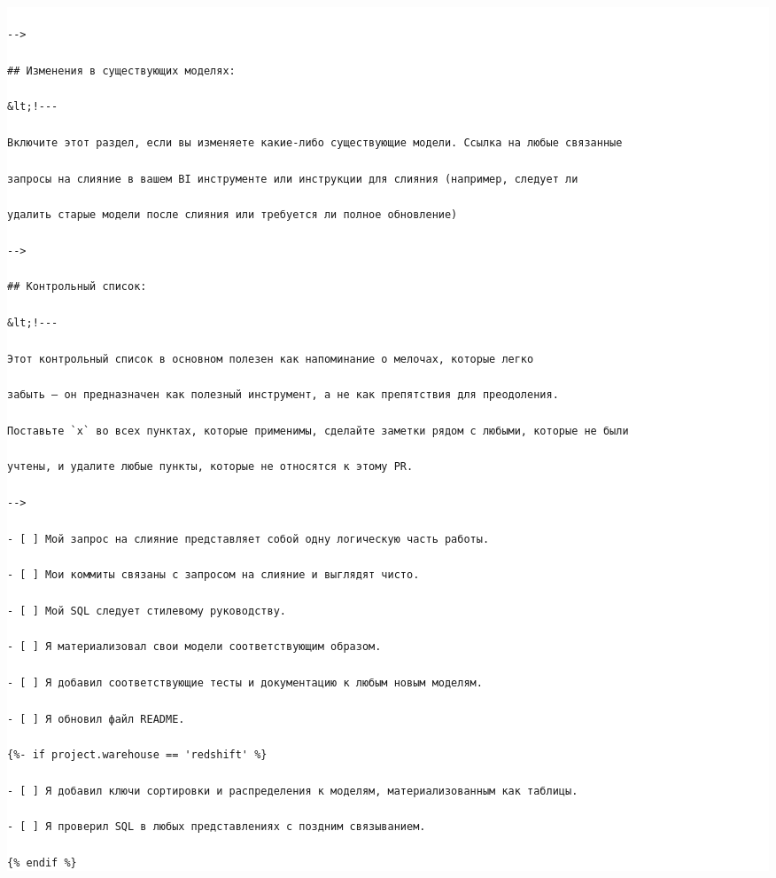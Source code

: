 ```

-->

## Изменения в существующих моделях:

&lt;!---

Включите этот раздел, если вы изменяете какие-либо существующие модели. Ссылка на любые связанные

запросы на слияние в вашем BI инструменте или инструкции для слияния (например, следует ли

удалить старые модели после слияния или требуется ли полное обновление)

-->

## Контрольный список:

&lt;!---

Этот контрольный список в основном полезен как напоминание о мелочах, которые легко

забыть — он предназначен как полезный инструмент, а не как препятствия для преодоления.

Поставьте `x` во всех пунктах, которые применимы, сделайте заметки рядом с любыми, которые не были

учтены, и удалите любые пункты, которые не относятся к этому PR.

-->

- [ ] Мой запрос на слияние представляет собой одну логическую часть работы.

- [ ] Мои коммиты связаны с запросом на слияние и выглядят чисто.

- [ ] Мой SQL следует стилевому руководству.

- [ ] Я материализовал свои модели соответствующим образом.

- [ ] Я добавил соответствующие тесты и документацию к любым новым моделям.

- [ ] Я обновил файл README.

{%- if project.warehouse == 'redshift' %}

- [ ] Я добавил ключи сортировки и распределения к моделям, материализованным как таблицы.

- [ ] Я проверил SQL в любых представлениях с поздним связыванием.

{% endif %}

```
